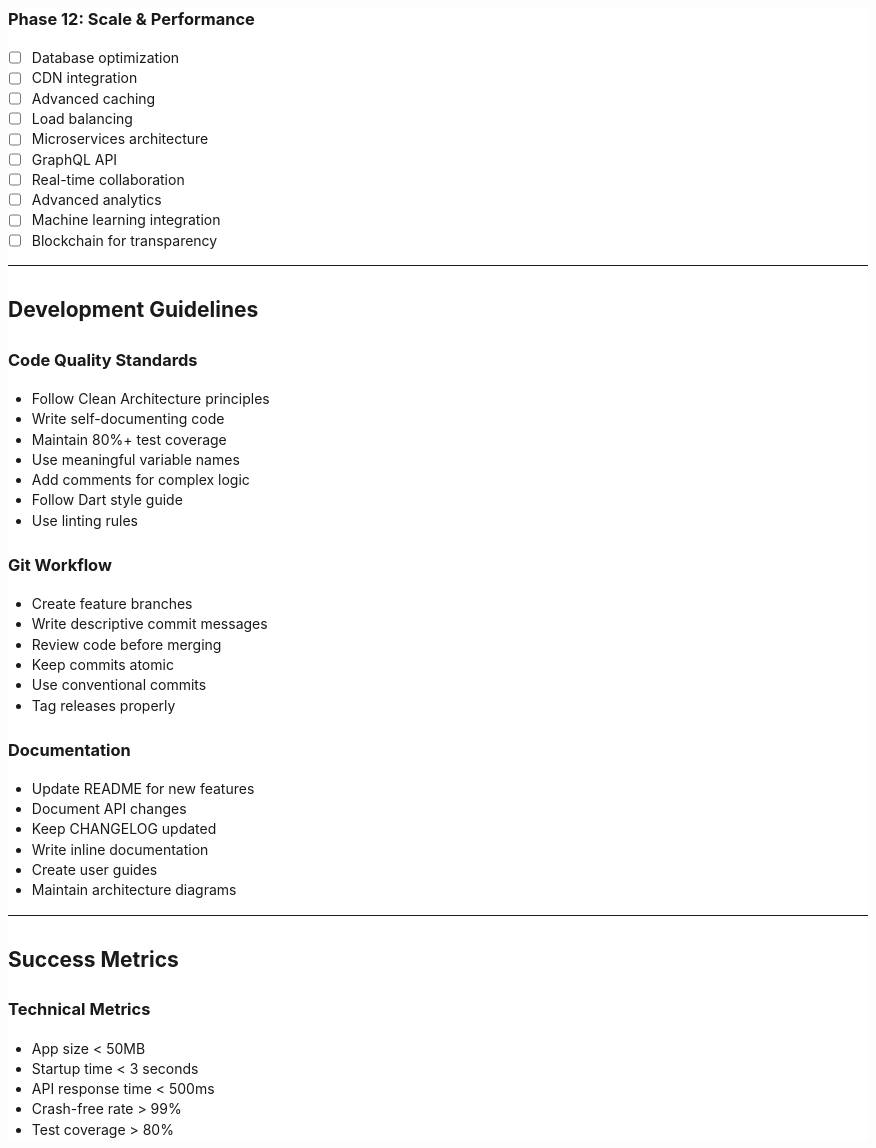 ### Phase 12: Scale & Performance
- [ ] Database optimization
- [ ] CDN integration
- [ ] Advanced caching
- [ ] Load balancing
- [ ] Microservices architecture
- [ ] GraphQL API
- [ ] Real-time collaboration
- [ ] Advanced analytics
- [ ] Machine learning integration
- [ ] Blockchain for transparency

---

## Development Guidelines

### Code Quality Standards
- Follow Clean Architecture principles
- Write self-documenting code
- Maintain 80%+ test coverage
- Use meaningful variable names
- Add comments for complex logic
- Follow Dart style guide
- Use linting rules

### Git Workflow
- Create feature branches
- Write descriptive commit messages
- Review code before merging
- Keep commits atomic
- Use conventional commits
- Tag releases properly

### Documentation
- Update README for new features
- Document API changes
- Keep CHANGELOG updated
- Write inline documentation
- Create user guides
- Maintain architecture diagrams

---

## Success Metrics

### Technical Metrics
- App size < 50MB
- Startup time < 3 seconds
- API response time < 500ms
- Crash-free rate > 99%
- Test coverage > 80%
